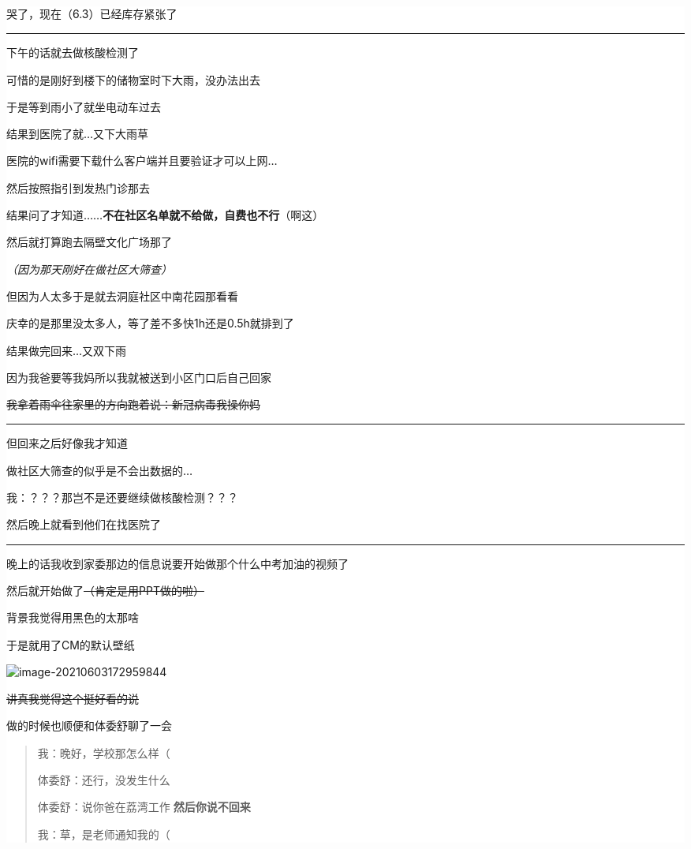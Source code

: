 哭了，现在（6.3）已经库存紧张了

---

下午的话就去做核酸检测了

可惜的是刚好到楼下的储物室时下大雨，没办法出去

于是等到雨小了就坐电动车过去

结果到医院了就…又下大雨草

医院的wifi需要下载什么客户端并且要验证才可以上网…

然后按照指引到发热门诊那去

结果问了才知道……**不在社区名单就不给做，自费也不行**（啊这）

然后就打算跑去隔壁文化广场那了

*（因为那天刚好在做社区大筛查）*

但因为人太多于是就去洞庭社区中南花园那看看

庆幸的是那里没太多人，等了差不多快1h还是0.5h就排到了

结果做完回来…又双下雨

因为我爸要等我妈所以我就被送到小区门口后自己回家

~~我拿着雨伞往家里的方向跑着说：新冠病毒我操你妈~~

---

但回来之后好像我才知道

做社区大筛查的似乎是不会出数据的…

我：？？？那岂不是还要继续做核酸检测？？？

然后晚上就看到他们在找医院了

---

晚上的话我收到家委那边的信息说要开始做那个什么中考加油的视频了

然后就开始做了~~（肯定是用PPT做的啦）~~

背景我觉得用黑色的太那啥

于是就用了CM的默认壁纸

![image-20210603172959844](https://liliakaijun-pic.vercel.app/38011/image-20210603172959844.webp)

~~讲真我觉得这个挺好看的说~~

做的时候也顺便和体委舒聊了一会

> 我：晚好，学校那怎么样（
>
> 体委舒：还行，没发生什么
>
> 体委舒：说你爸在荔湾工作 **然后你说不回来**
>
> 我：草，是老师通知我的（
